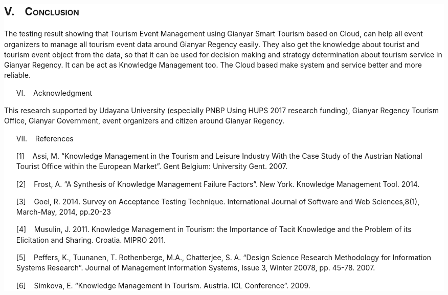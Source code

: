<h2><a name="bookmark8"></a><span class="font2"><a name="bookmark9"></a>V.</span><span class="font2" style="font-variant:small-caps;"> &nbsp;&nbsp;&nbsp;Conclusion</span></h2></li></ul>
<p><span class="font2">The testing result showing that Tourism Event Management using Gianyar Smart Tourism based on Cloud, can help all event organizers to manage all tourism event data around Gianyar Regency easily. They also get the knowledge about tourist and tourism event object from the data, so that it can be used for decision making and strategy determination about tourism service in Gianyar Regency. It can be act as Knowledge Management too. The Cloud based make system and service better and more reliable.</span></p>
<ul style="list-style:none;"><li>
<p><span class="font2">VI. &nbsp;&nbsp;&nbsp;Acknowledgment</span></p></li></ul>
<p><span class="font2">This research supported by Udayana University (especially PNBP Using HUPS 2017 research funding), Gianyar Regency Tourism Office, Gianyar Government, event organizers and citizen around Gianyar Regency.</span></p>
<ul style="list-style:none;"><li>
<p><span class="font2">VII. &nbsp;&nbsp;&nbsp;References</span></p></li></ul>
<ul style="list-style:none;"><li>
<p><span class="font0">[1] &nbsp;&nbsp;&nbsp;Assi, M. “Knowledge Management in the Tourism and Leisure Industry With the Case Study of the Austrian National Tourist Office within the European Market”. Gent Belgium: University Gent. 2007.</span></p></li>
<li>
<p><span class="font0">[2] &nbsp;&nbsp;&nbsp;Frost, A. “A Synthesis of Knowledge Management Failure Factors”. New York. Knowledge Management Tool. 2014.</span></p></li>
<li>
<p><span class="font0">[3] &nbsp;&nbsp;&nbsp;Goel, R. 2014. Survey on Acceptance Testing Technique. International Journal of Software and Web Sciences,8(1), March-May, 2014, pp.20-23</span></p></li>
<li>
<p><span class="font0">[4] &nbsp;&nbsp;&nbsp;Musulin, J. 2011. Knowledge Management in Tourism: the Importance of Tacit Knowledge and the Problem of its Elicitation and Sharing. Croatia. MIPRO 2011.</span></p></li>
<li>
<p><span class="font0">[5] &nbsp;&nbsp;&nbsp;Peffers, K., Tuunanen, T. Rothenberge, M.A., Chatterjee, S. A. “Design Science Research Methodology for Information Systems Research”. Journal of Management Information Systems, Issue 3, Winter 20078, pp. 45-78. 2007.</span></p></li>
<li>
<p><span class="font0">[6] &nbsp;&nbsp;&nbsp;Simkova, E. “Knowledge Management in Tourism. Austria. ICL Conference”. 2009.</span></p></li></ul>